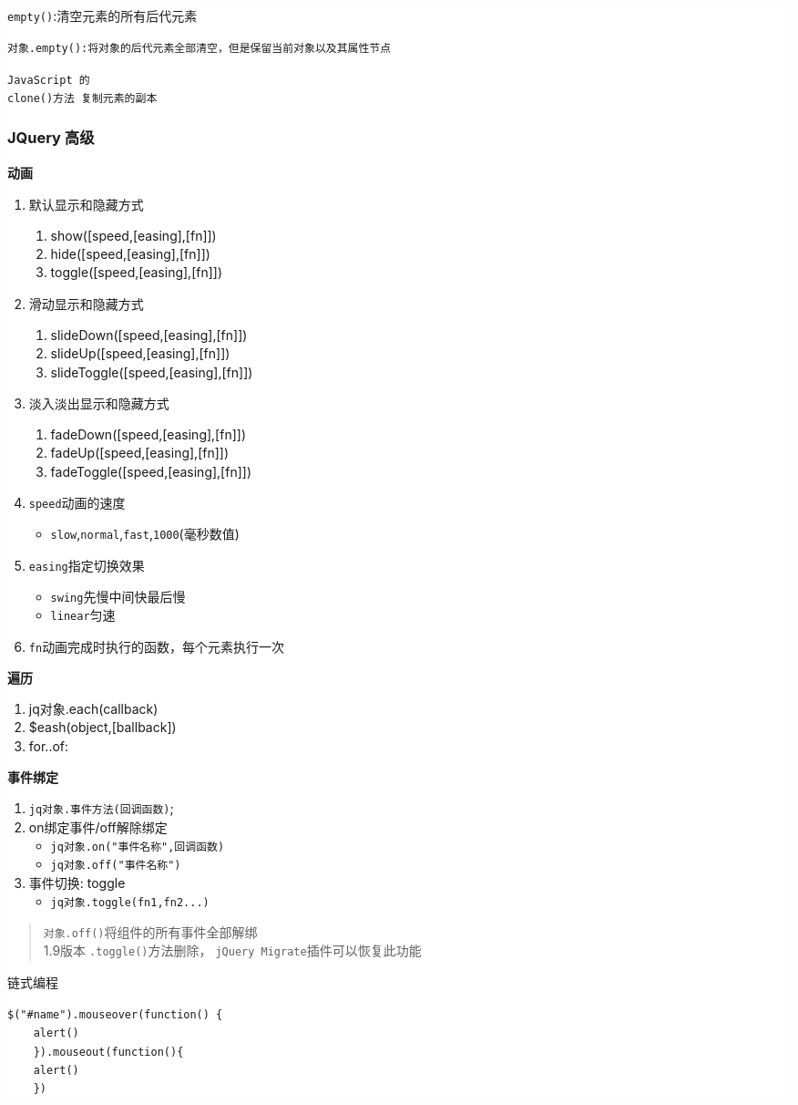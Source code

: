 `empty()`:清空元素的所有后代元素  

```
对象.empty():将对象的后代元素全部清空，但是保留当前对象以及其属性节点   
```


```
JavaScript 的 
clone()方法 复制元素的副本 
```

### JQuery 高级  

**动画**  

1. 默认显示和隐藏方式  
	1. show([speed,[easing],[fn]])  
	2. hide([speed,[easing],[fn]])  
	3. toggle([speed,[easing],[fn]])  

2. 滑动显示和隐藏方式  
	1. slideDown([speed,[easing],[fn]])  
	2. slideUp([speed,[easing],[fn]])  
	3. slideToggle([speed,[easing],[fn]])  

3. 淡入淡出显示和隐藏方式  
	1. fadeDown([speed,[easing],[fn]])  
	2. fadeUp([speed,[easing],[fn]])  
	3. fadeToggle([speed,[easing],[fn]])  

1. `speed`动画的速度   
	- `slow`,`normal`,`fast`,`1000`(毫秒数值)   
2. `easing`指定切换效果  
	- `swing`先慢中间快最后慢  
	- `linear`匀速  
3. `fn`动画完成时执行的函数，每个元素执行一次  

**遍历**  

1. jq对象.each(callback)  
2. $eash(object,[ballback])  
3. for..of:  

**事件绑定**  

1. `jq对象.事件方法(回调函数)`;  
2. on绑定事件/off解除绑定  
	- `jq对象.on("事件名称",回调函数)`  
	- `jq对象.off("事件名称")`  
3. 事件切换: toggle  
	- `jq对象.toggle(fn1,fn2...)`    

> `对象.off()`将组件的所有事件全部解绑  
> 1.9版本 `.toggle()`方法删除， `jQuery Migrate`插件可以恢复此功能  

链式编程  
```
$("#name").mouseover(function() {
	alert()
	}).mouseout(function(){
	alert()
	})
```
